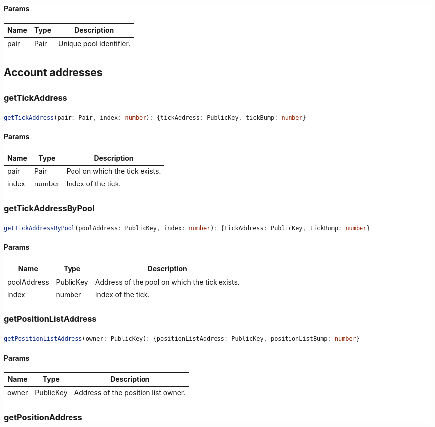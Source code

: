 #### Params

| Name | Type | Description             |
| ---- | ---- | ----------------------- |
| pair | Pair | Unique pool identifier. |

## Account addresses

### getTickAddress

```ts
getTickAddress(pair: Pair, index: number): {tickAddress: PublicKey, tickBump: number}
```

#### Params

| Name  | Type   | Description                    |
| ----- | ------ | ------------------------------ |
| pair  | Pair   | Pool on which the tick exists. |
| index | number | Index of the tick.             |

### getTickAddressByPool

```ts
getTickAddressByPool(poolAddress: PublicKey, index: number): {tickAddress: PublicKey, tickBump: number}
```

#### Params

| Name        | Type      | Description                                   |
| ----------- | --------- | --------------------------------------------- |
| poolAddress | PublicKey | Address of the pool on which the tick exists. |
| index       | number    | Index of the tick.                            |

### getPositionListAddress

```ts
getPositionListAddress(owner: PublicKey): {positionListAddress: PublicKey, positionListBump: number}
```

#### Params

| Name  | Type      | Description                         |
| ----- | --------- | ----------------------------------- |
| owner | PublicKey | Address of the position list owner. |

### getPositionAddress
